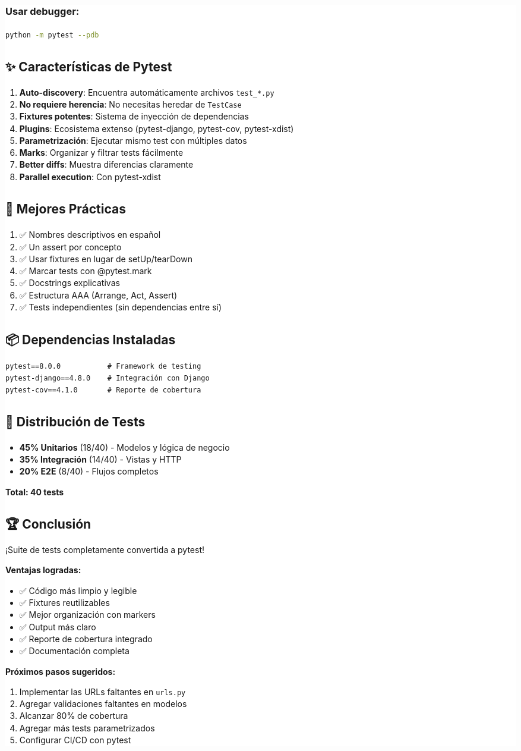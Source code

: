 ### Usar debugger:
```bash
python -m pytest --pdb
```

## ✨ Características de Pytest

1. **Auto-discovery**: Encuentra automáticamente archivos `test_*.py`
2. **No requiere herencia**: No necesitas heredar de `TestCase`
3. **Fixtures potentes**: Sistema de inyección de dependencias
4. **Plugins**: Ecosistema extenso (pytest-django, pytest-cov, pytest-xdist)
5. **Parametrización**: Ejecutar mismo test con múltiples datos
6. **Marks**: Organizar y filtrar tests fácilmente
7. **Better diffs**: Muestra diferencias claramente
8. **Parallel execution**: Con pytest-xdist

## 🎨 Mejores Prácticas

1. ✅ Nombres descriptivos en español
2. ✅ Un assert por concepto
3. ✅ Usar fixtures en lugar de setUp/tearDown
4. ✅ Marcar tests con @pytest.mark
5. ✅ Docstrings explicativas
6. ✅ Estructura AAA (Arrange, Act, Assert)
7. ✅ Tests independientes (sin dependencias entre sí)

## 📦 Dependencias Instaladas

```
pytest==8.0.0           # Framework de testing
pytest-django==4.8.0    # Integración con Django
pytest-cov==4.1.0       # Reporte de cobertura
```

## 🎯 Distribución de Tests

- **45% Unitarios** (18/40) - Modelos y lógica de negocio
- **35% Integración** (14/40) - Vistas y HTTP
- **20% E2E** (8/40) - Flujos completos

**Total: 40 tests**

## 🏆 Conclusión

¡Suite de tests completamente convertida a pytest! 

**Ventajas logradas:**
- ✅ Código más limpio y legible
- ✅ Fixtures reutilizables
- ✅ Mejor organización con markers
- ✅ Output más claro
- ✅ Reporte de cobertura integrado
- ✅ Documentación completa

**Próximos pasos sugeridos:**
1. Implementar las URLs faltantes en `urls.py`
2. Agregar validaciones faltantes en modelos
3. Alcanzar 80% de cobertura
4. Agregar más tests parametrizados
5. Configurar CI/CD con pytest

